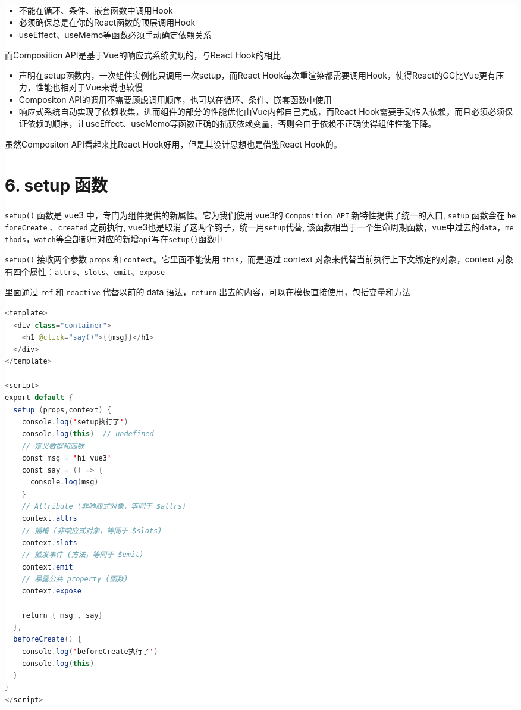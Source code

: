  *  不能在循环、条件、嵌套函数中调用Hook
 *  必须确保总是在你的React函数的顶层调用Hook
 *  useEffect、useMemo等函数必须手动确定依赖关系

而Composition API是基于Vue的响应式系统实现的，与React Hook的相比

 *  声明在setup函数内，一次组件实例化只调用一次setup，而React Hook每次重渲染都需要调用Hook，使得React的GC比Vue更有压力，性能也相对于Vue来说也较慢
 *  Compositon API的调用不需要顾虑调用顺序，也可以在循环、条件、嵌套函数中使用
 *  响应式系统自动实现了依赖收集，进而组件的部分的性能优化由Vue内部自己完成，而React Hook需要手动传入依赖，而且必须必须保证依赖的顺序，让useEffect、useMemo等函数正确的捕获依赖变量，否则会由于依赖不正确使得组件性能下降。

虽然Compositon API看起来比React Hook好用，但是其设计思想也是借鉴React Hook的。

# 6. setup 函数 

`setup()` 函数是 vue3 中，专门为组件提供的新属性。它为我们使用 vue3的 `Composition API` 新特性提供了统一的入口, `setup` 函数会在 `beforeCreate` 、`created` 之前执行, vue3也是取消了这两个钩子，统一用`setup`代替, 该函数相当于一个生命周期函数，vue中过去的`data`，`methods`，`watch`等全部都用对应的新增`api`写在`setup()`函数中

`setup()` 接收两个参数 `props` 和 `context`。它里面不能使用 `this`，而是通过 context 对象来代替当前执行上下文绑定的对象，context 对象有四个属性：`attrs`、`slots`、`emit`、`expose`

里面通过 `ref` 和 `reactive` 代替以前的 data 语法，`return` 出去的内容，可以在模板直接使用，包括变量和方法

```java
<template>
  <div class="container">
    <h1 @click="say()">{{msg}}</h1>
  </div>
</template>
​
<script>
export default {
  setup (props,context) {
    console.log('setup执行了')
    console.log(this)  // undefined
    // 定义数据和函数
    const msg = 'hi vue3'
    const say = () => {
      console.log(msg)
    }
    // Attribute (非响应式对象，等同于 $attrs)
    context.attrs
    // 插槽 (非响应式对象，等同于 $slots)
    context.slots
    // 触发事件 (方法，等同于 $emit)
    context.emit
    // 暴露公共 property (函数)
    context.expose
​
    return { msg , say}
  },
  beforeCreate() {
    console.log('beforeCreate执行了')
    console.log(this)  
  }
}
</script>
```

